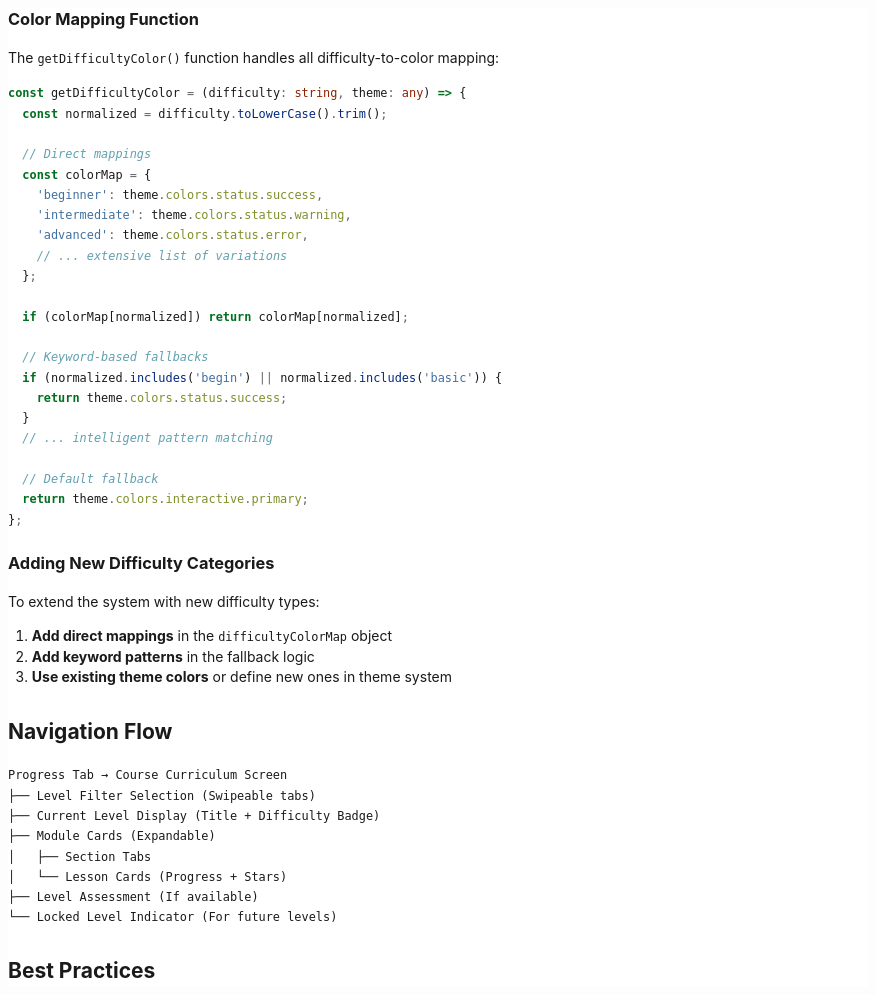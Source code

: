 ### Color Mapping Function

The `getDifficultyColor()` function handles all difficulty-to-color mapping:

```typescript
const getDifficultyColor = (difficulty: string, theme: any) => {
  const normalized = difficulty.toLowerCase().trim();
  
  // Direct mappings
  const colorMap = {
    'beginner': theme.colors.status.success,
    'intermediate': theme.colors.status.warning,
    'advanced': theme.colors.status.error,
    // ... extensive list of variations
  };
  
  if (colorMap[normalized]) return colorMap[normalized];
  
  // Keyword-based fallbacks
  if (normalized.includes('begin') || normalized.includes('basic')) {
    return theme.colors.status.success;
  }
  // ... intelligent pattern matching
  
  // Default fallback
  return theme.colors.interactive.primary;
};
```

### Adding New Difficulty Categories

To extend the system with new difficulty types:

1. **Add direct mappings** in the `difficultyColorMap` object
2. **Add keyword patterns** in the fallback logic
3. **Use existing theme colors** or define new ones in theme system

## Navigation Flow

```
Progress Tab → Course Curriculum Screen
├── Level Filter Selection (Swipeable tabs)
├── Current Level Display (Title + Difficulty Badge)
├── Module Cards (Expandable)
│   ├── Section Tabs
│   └── Lesson Cards (Progress + Stars)
├── Level Assessment (If available)
└── Locked Level Indicator (For future levels)
```

## Best Practices
